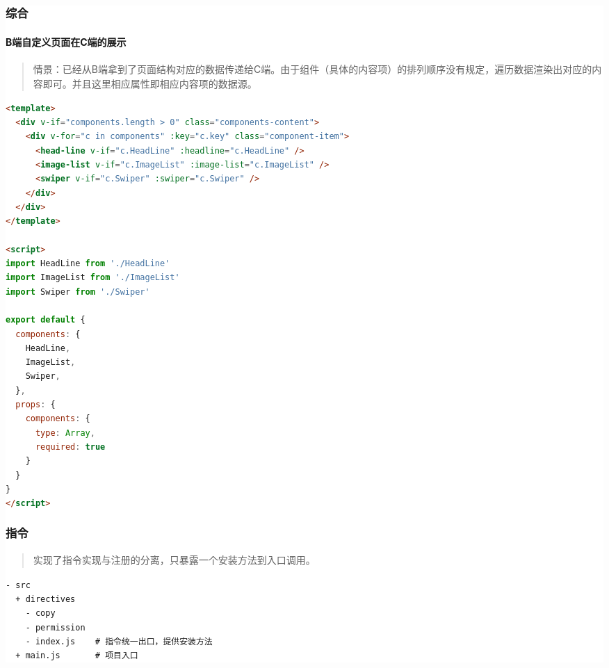 

### 综合

#### B端自定义页面在C端的展示

> 情景：已经从B端拿到了页面结构对应的数据传递给C端。由于组件（具体的内容项）的排列顺序没有规定，遍历数据渲染出对应的内容即可。并且这里相应属性即相应内容项的数据源。

```html
<template>
  <div v-if="components.length > 0" class="components-content">
    <div v-for="c in components" :key="c.key" class="component-item">
      <head-line v-if="c.HeadLine" :headline="c.HeadLine" />
      <image-list v-if="c.ImageList" :image-list="c.ImageList" />
      <swiper v-if="c.Swiper" :swiper="c.Swiper" />
    </div>
  </div>
</template>

<script>
import HeadLine from './HeadLine'
import ImageList from './ImageList'
import Swiper from './Swiper'

export default {
  components: {
    HeadLine,
    ImageList,
    Swiper,
  },
  props: {
    components: {
      type: Array,
      required: true
    }
  }
}
</script>
```



### 指令

> 实现了指令实现与注册的分离，只暴露一个安装方法到入口调用。

```less
- src
  + directives
    - copy       
    - permission 
    - index.js    # 指令统一出口，提供安装方法
  + main.js       # 项目入口
```
